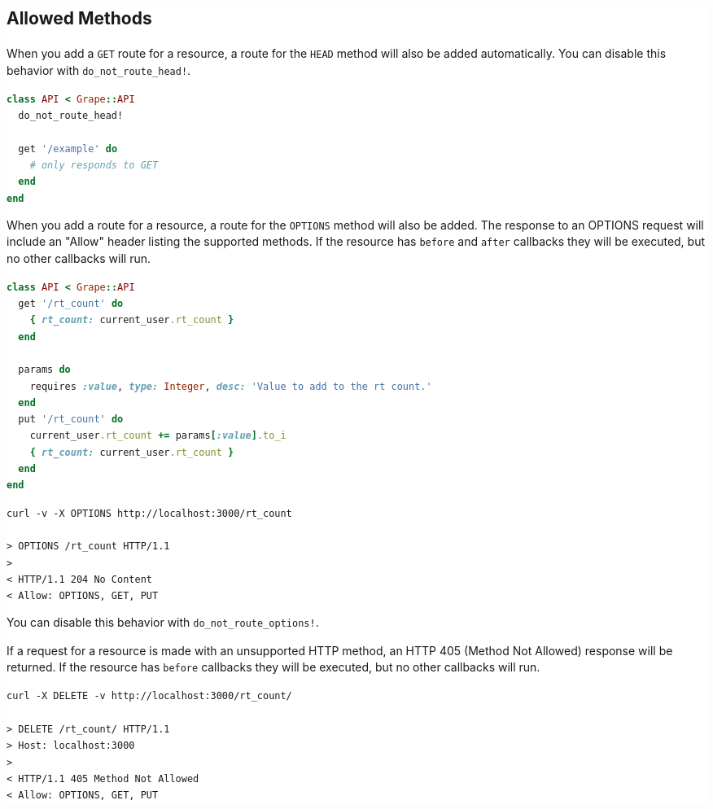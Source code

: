 ## Allowed Methods

When you add a `GET` route for a resource, a route for the `HEAD`
method will also be added automatically. You can disable this
behavior with `do_not_route_head!`.

``` ruby
class API < Grape::API
  do_not_route_head!

  get '/example' do
    # only responds to GET
  end
end
```

When you add a route for a resource, a route for the `OPTIONS`
method will also be added. The response to an OPTIONS request will
include an "Allow" header listing the supported methods. If the resource
has `before` and `after` callbacks they will be executed, but no other callbacks will
run.

```ruby
class API < Grape::API
  get '/rt_count' do
    { rt_count: current_user.rt_count }
  end

  params do
    requires :value, type: Integer, desc: 'Value to add to the rt count.'
  end
  put '/rt_count' do
    current_user.rt_count += params[:value].to_i
    { rt_count: current_user.rt_count }
  end
end
```

``` shell
curl -v -X OPTIONS http://localhost:3000/rt_count

> OPTIONS /rt_count HTTP/1.1
>
< HTTP/1.1 204 No Content
< Allow: OPTIONS, GET, PUT
```

You can disable this behavior with `do_not_route_options!`.

If a request for a resource is made with an unsupported HTTP method, an
HTTP 405 (Method Not Allowed) response will be returned. If the resource
has `before` callbacks they will be executed, but no other callbacks will
run.

``` shell
curl -X DELETE -v http://localhost:3000/rt_count/

> DELETE /rt_count/ HTTP/1.1
> Host: localhost:3000
>
< HTTP/1.1 405 Method Not Allowed
< Allow: OPTIONS, GET, PUT
```
